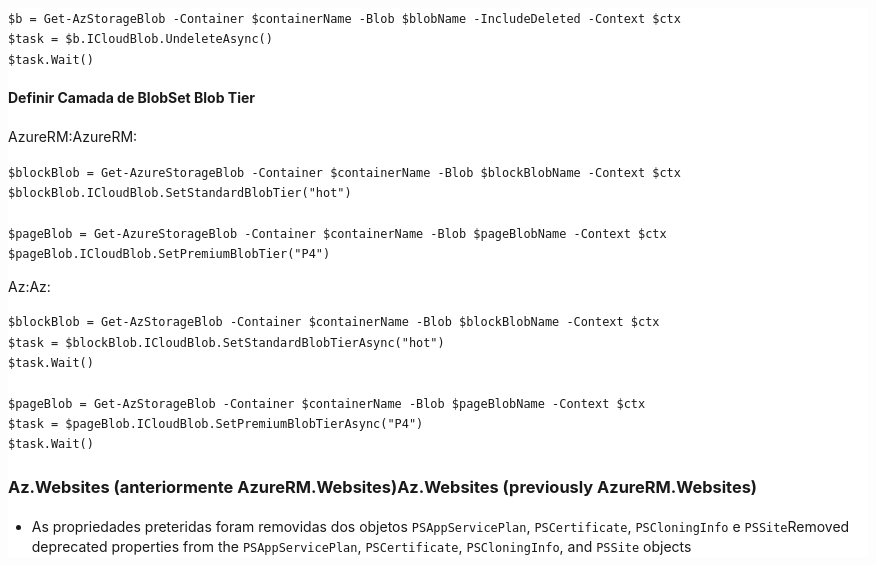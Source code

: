 ```azurepowershell-interactive
$b = Get-AzStorageBlob -Container $containerName -Blob $blobName -IncludeDeleted -Context $ctx
$task = $b.ICloudBlob.UndeleteAsync()
$task.Wait()
```

#### <a name="set-blob-tier"></a><span data-ttu-id="6f88c-322">Definir Camada de Blob</span><span class="sxs-lookup"><span data-stu-id="6f88c-322">Set Blob Tier</span></span>

<span data-ttu-id="6f88c-323">AzureRM:</span><span class="sxs-lookup"><span data-stu-id="6f88c-323">AzureRM:</span></span>

```azurepowershell-interactive
$blockBlob = Get-AzureStorageBlob -Container $containerName -Blob $blockBlobName -Context $ctx
$blockBlob.ICloudBlob.SetStandardBlobTier("hot")

$pageBlob = Get-AzureStorageBlob -Container $containerName -Blob $pageBlobName -Context $ctx
$pageBlob.ICloudBlob.SetPremiumBlobTier("P4")
```

<span data-ttu-id="6f88c-324">Az:</span><span class="sxs-lookup"><span data-stu-id="6f88c-324">Az:</span></span>

```azurepowershell-interactive
$blockBlob = Get-AzStorageBlob -Container $containerName -Blob $blockBlobName -Context $ctx
$task = $blockBlob.ICloudBlob.SetStandardBlobTierAsync("hot")
$task.Wait()

$pageBlob = Get-AzStorageBlob -Container $containerName -Blob $pageBlobName -Context $ctx
$task = $pageBlob.ICloudBlob.SetPremiumBlobTierAsync("P4")
$task.Wait()
```

### <a name="azwebsites-previously-azurermwebsites"></a><span data-ttu-id="6f88c-325">Az.Websites (anteriormente AzureRM.Websites)</span><span class="sxs-lookup"><span data-stu-id="6f88c-325">Az.Websites (previously AzureRM.Websites)</span></span>

- <span data-ttu-id="6f88c-326">As propriedades preteridas foram removidas dos objetos `PSAppServicePlan`, `PSCertificate`, `PSCloningInfo` e `PSSite`</span><span class="sxs-lookup"><span data-stu-id="6f88c-326">Removed deprecated properties from the `PSAppServicePlan`, `PSCertificate`, `PSCloningInfo`, and `PSSite` objects</span></span>
